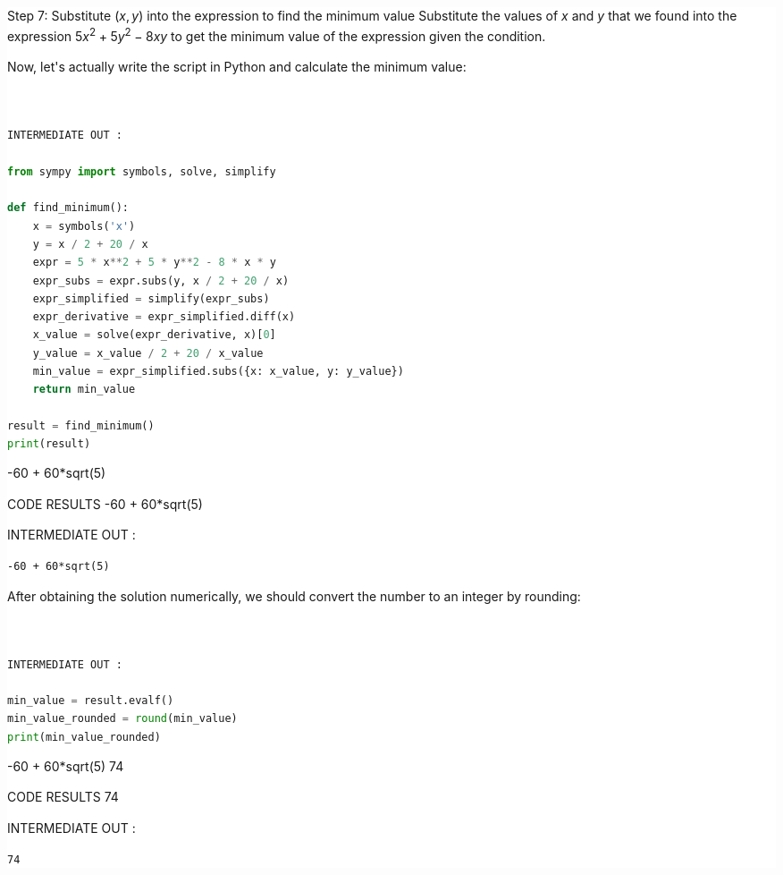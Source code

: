 Step 7: Substitute $(x, y)$ into the expression to find the minimum value
Substitute the values of $x$ and $y$ that we found into the expression $5x^2+5y^2-8xy$ to get the minimum value of the expression given the condition.

Now, let's actually write the script in Python and calculate the minimum value:

```python


INTERMEDIATE OUT :

from sympy import symbols, solve, simplify

def find_minimum():
    x = symbols('x')
    y = x / 2 + 20 / x
    expr = 5 * x**2 + 5 * y**2 - 8 * x * y
    expr_subs = expr.subs(y, x / 2 + 20 / x)
    expr_simplified = simplify(expr_subs)
    expr_derivative = expr_simplified.diff(x)
    x_value = solve(expr_derivative, x)[0]
    y_value = x_value / 2 + 20 / x_value
    min_value = expr_simplified.subs({x: x_value, y: y_value})
    return min_value

result = find_minimum()
print(result)
```

-60 + 60*sqrt(5)

CODE RESULTS -60 + 60*sqrt(5)

INTERMEDIATE OUT :
```output
-60 + 60*sqrt(5)
```
After obtaining the solution numerically, we should convert the number to an integer by rounding:

```python


INTERMEDIATE OUT :

min_value = result.evalf()
min_value_rounded = round(min_value)
print(min_value_rounded)
```

-60 + 60*sqrt(5)
74

CODE RESULTS 74

INTERMEDIATE OUT :
```output
74
```
